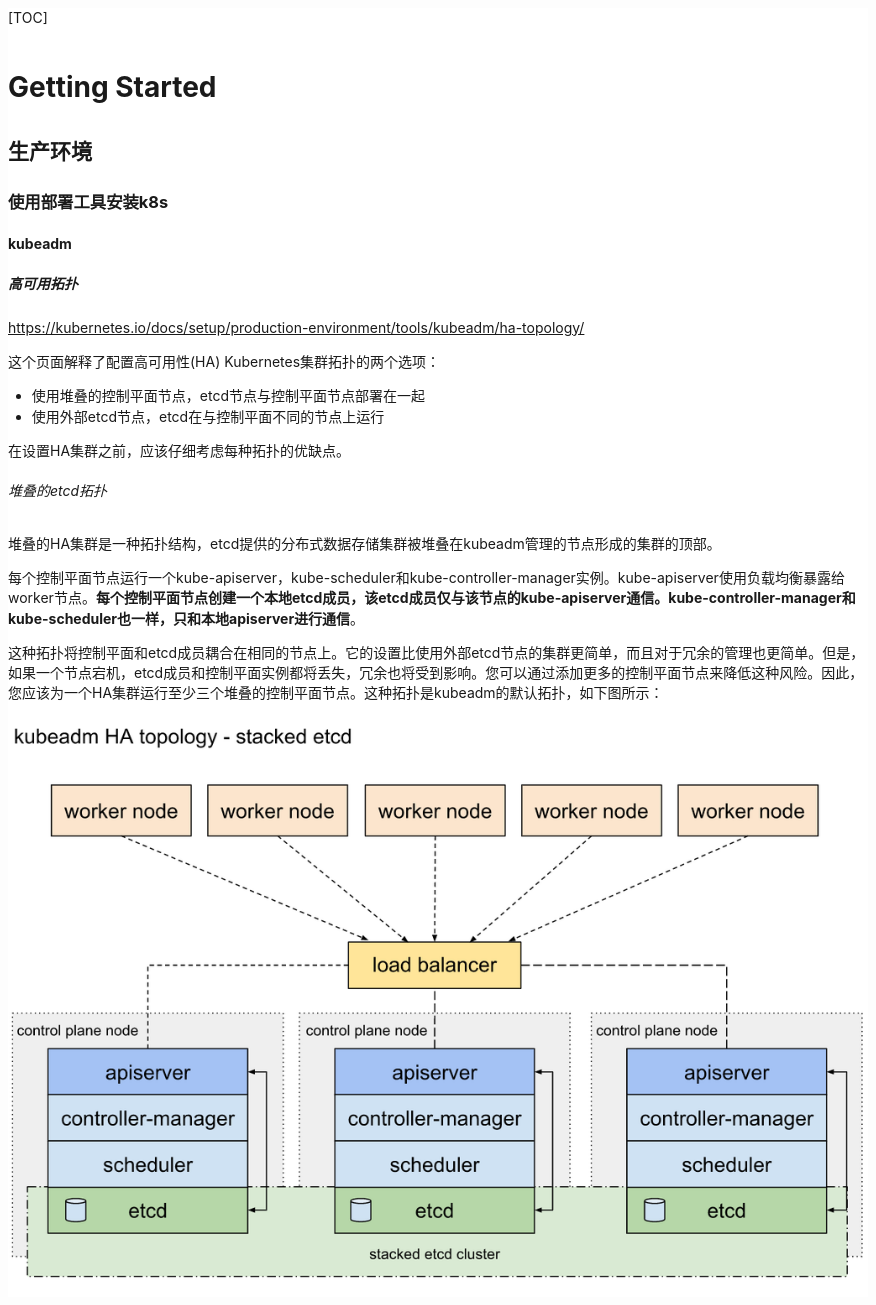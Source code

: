 [TOC]



# Getting Started

## 生产环境

### 使用部署工具安装k8s

#### kubeadm

#####  高可用拓扑

https://kubernetes.io/docs/setup/production-environment/tools/kubeadm/ha-topology/

这个页面解释了配置高可用性(HA) Kubernetes集群拓扑的两个选项：

- 使用堆叠的控制平面节点，etcd节点与控制平面节点部署在一起
- 使用外部etcd节点，etcd在与控制平面不同的节点上运行

在设置HA集群之前，应该仔细考虑每种拓扑的优缺点。

###### 堆叠的etcd拓扑

堆叠的HA集群是一种拓扑结构，etcd提供的分布式数据存储集群被堆叠在kubeadm管理的节点形成的集群的顶部。

每个控制平面节点运行一个kube-apiserver，kube-scheduler和kube-controller-manager实例。kube-apiserver使用负载均衡暴露给worker节点。**每个控制平面节点创建一个本地etcd成员，该etcd成员仅与该节点的kube-apiserver通信。kube-controller-manager和kube-scheduler也一样，只和本地apiserver进行通信**。

这种拓扑将控制平面和etcd成员耦合在相同的节点上。它的设置比使用外部etcd节点的集群更简单，而且对于冗余的管理也更简单。但是，如果一个节点宕机，etcd成员和控制平面实例都将丢失，冗余也将受到影响。您可以通过添加更多的控制平面节点来降低这种风险。因此，您应该为一个HA集群运行至少三个堆叠的控制平面节点。这种拓扑是kubeadm的默认拓扑，如下图所示：

![1572228130702](image/1572228130702.png)
